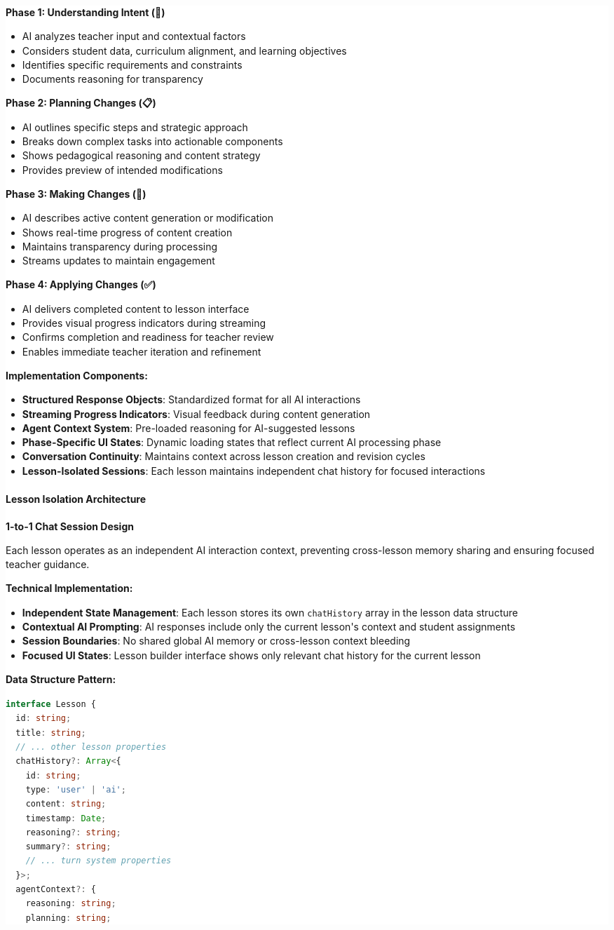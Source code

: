 **Phase 1: Understanding Intent (🧠)**
- AI analyzes teacher input and contextual factors
- Considers student data, curriculum alignment, and learning objectives
- Identifies specific requirements and constraints
- Documents reasoning for transparency

**Phase 2: Planning Changes (📋)**
- AI outlines specific steps and strategic approach
- Breaks down complex tasks into actionable components
- Shows pedagogical reasoning and content strategy
- Provides preview of intended modifications

**Phase 3: Making Changes (🔧)**
- AI describes active content generation or modification
- Shows real-time progress of content creation
- Maintains transparency during processing
- Streams updates to maintain engagement

**Phase 4: Applying Changes (✅)**
- AI delivers completed content to lesson interface
- Provides visual progress indicators during streaming
- Confirms completion and readiness for teacher review
- Enables immediate teacher iteration and refinement

**Implementation Components:**
- **Structured Response Objects**: Standardized format for all AI interactions
- **Streaming Progress Indicators**: Visual feedback during content generation
- **Agent Context System**: Pre-loaded reasoning for AI-suggested lessons
- **Phase-Specific UI States**: Dynamic loading states that reflect current AI processing phase
- **Conversation Continuity**: Maintains context across lesson creation and revision cycles
- **Lesson-Isolated Sessions**: Each lesson maintains independent chat history for focused interactions

#### Lesson Isolation Architecture

**1-to-1 Chat Session Design**

Each lesson operates as an independent AI interaction context, preventing cross-lesson memory sharing and ensuring focused teacher guidance.

**Technical Implementation:**
- **Independent State Management**: Each lesson stores its own `chatHistory` array in the lesson data structure
- **Contextual AI Prompting**: AI responses include only the current lesson's context and student assignments
- **Session Boundaries**: No shared global AI memory or cross-lesson context bleeding
- **Focused UI States**: Lesson builder interface shows only relevant chat history for the current lesson

**Data Structure Pattern:**
```typescript
interface Lesson {
  id: string;
  title: string;
  // ... other lesson properties
  chatHistory?: Array<{
    id: string;
    type: 'user' | 'ai';
    content: string;
    timestamp: Date;
    reasoning?: string;
    summary?: string;
    // ... turn system properties
  }>;
  agentContext?: {
    reasoning: string;
    planning: string;
```